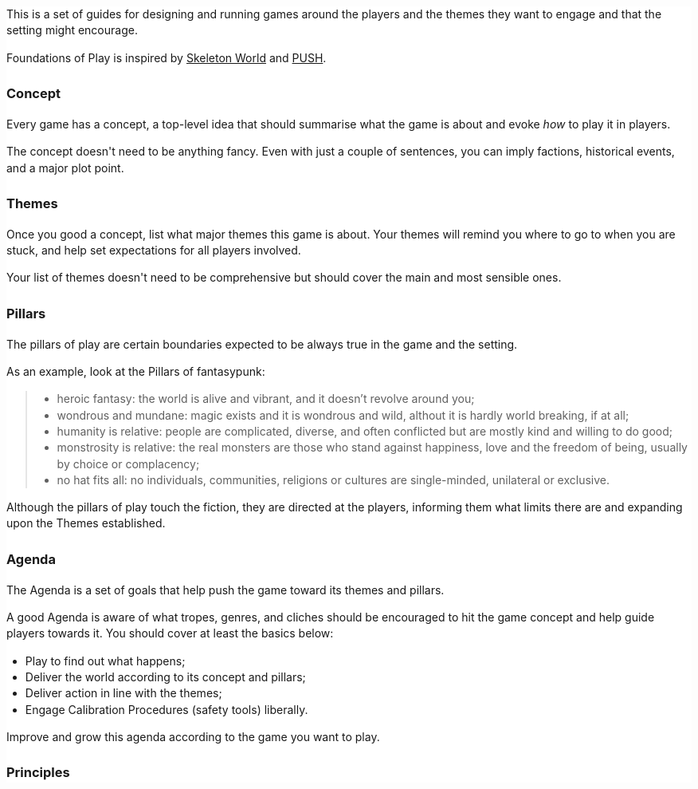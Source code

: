 This is a set of guides for designing and running games around the players and the themes they want to engage and that the setting might encourage.

Foundations of Play is inspired by [Skeleton World](https://github.com/cromlyngames/Skeleton_world/blob/master/Skeleton_world.pdf) and [PUSH](https://capacle.itch.io/push).

### Concept

Every game has a concept, a top-level idea that should summarise what the game is about and evoke *how* to play it in players.

The concept doesn't need to be anything fancy. Even with just a couple of sentences, you can imply factions, historical events, and a major plot point.

### Themes

Once you good a concept, list what major themes this game is about. Your themes will remind you where to go to when you are stuck, and help set expectations for all players involved.

Your list of themes doesn't need to be comprehensive but should cover the main and most sensible ones.

### Pillars

The pillars of play are certain boundaries expected to be always true in the game and the setting.

As an example, look at the Pillars of fantasypunk:

> - heroic fantasy: the world is alive and vibrant, and it doesn’t revolve around you;
> - wondrous and mundane: magic exists and it is wondrous and wild, althout it is hardly world breaking, if at all;
> - humanity is relative: people are complicated, diverse, and often conflicted but are mostly kind and willing to do good;
> - monstrosity is relative: the real monsters are those who stand against happiness, love and the freedom of being, usually by choice or complacency;
> - no hat fits all: no individuals, communities, religions or cultures are single-minded, unilateral or exclusive.

Although the pillars of play touch the fiction, they are directed at the players, informing them what limits there are and expanding upon the Themes established.

### Agenda

The Agenda is a set of goals that help push the game toward its themes and pillars.

A good Agenda is aware of what tropes, genres, and cliches should be encouraged to hit the game concept and help guide players towards it. You should cover at least the basics below:

- Play to find out what happens;
- Deliver the world according to its concept and pillars;
- Deliver action in line with the themes;
- Engage Calibration Procedures (safety tools) liberally.

Improve and grow this agenda according to the game you want to play.

### Principles
